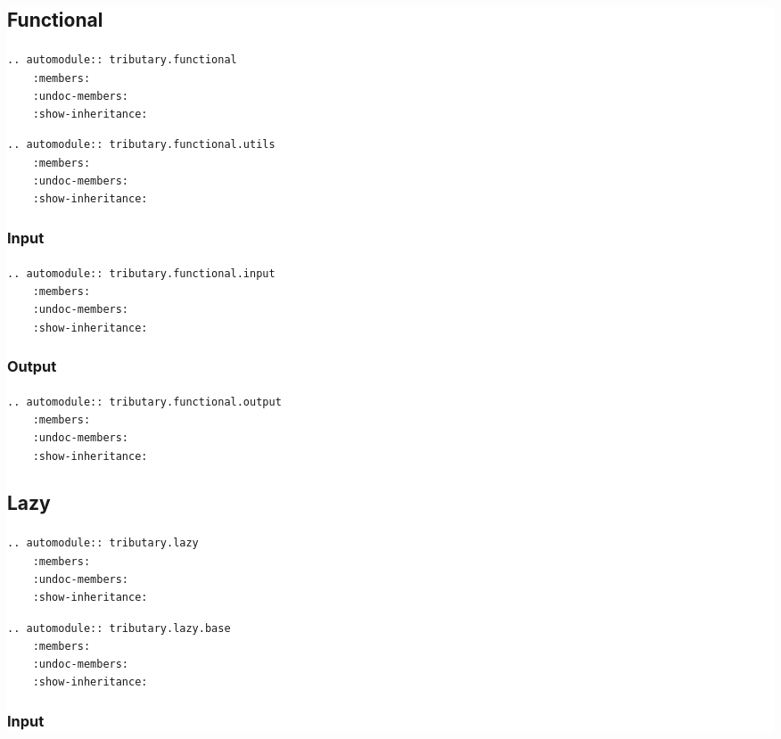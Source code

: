 
## Functional

```eval_rst
.. automodule:: tributary.functional
    :members:
    :undoc-members:
    :show-inheritance:
```

```eval_rst
.. automodule:: tributary.functional.utils
    :members:
    :undoc-members:
    :show-inheritance:
```

### Input


```eval_rst
.. automodule:: tributary.functional.input
    :members:
    :undoc-members:
    :show-inheritance:
```

### Output


```eval_rst
.. automodule:: tributary.functional.output
    :members:
    :undoc-members:
    :show-inheritance:
```

## Lazy


```eval_rst
.. automodule:: tributary.lazy
    :members:
    :undoc-members:
    :show-inheritance:
```

```eval_rst
.. automodule:: tributary.lazy.base
    :members:
    :undoc-members:
    :show-inheritance:
```

### Input

